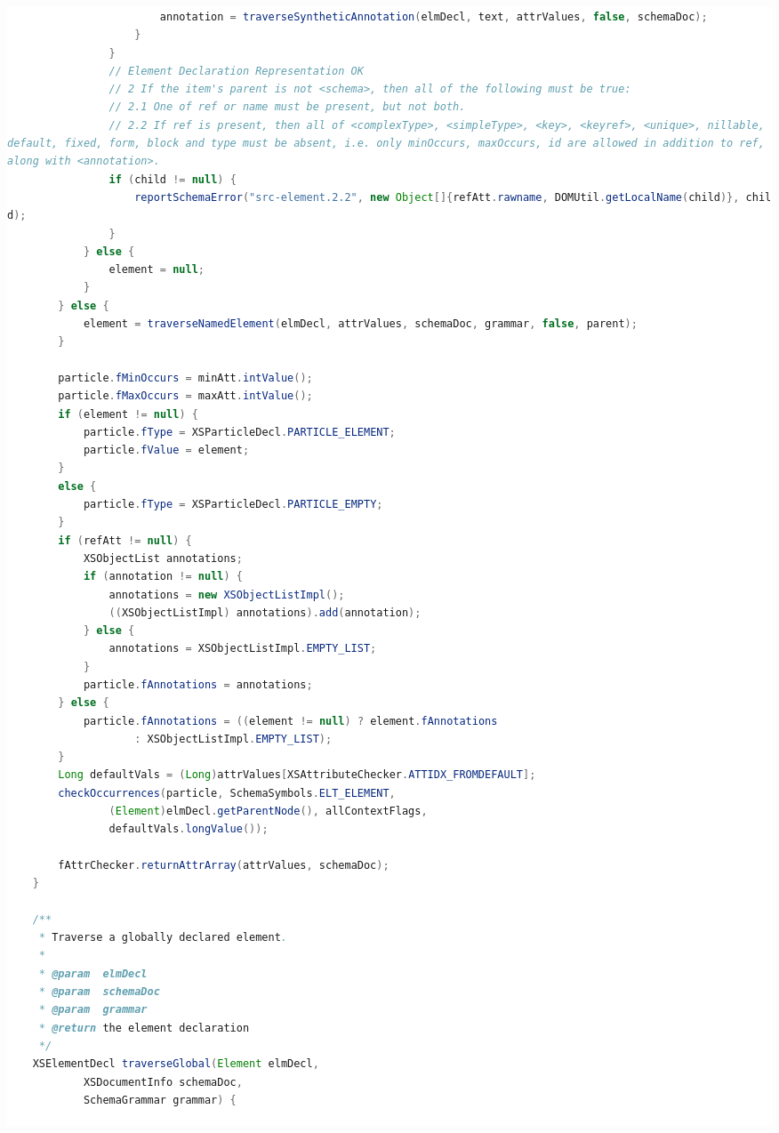 ```java
                        annotation = traverseSyntheticAnnotation(elmDecl, text, attrValues, false, schemaDoc);
                    }
                }
                // Element Declaration Representation OK
                // 2 If the item's parent is not <schema>, then all of the following must be true:
                // 2.1 One of ref or name must be present, but not both.
                // 2.2 If ref is present, then all of <complexType>, <simpleType>, <key>, <keyref>, <unique>, nillable, default, fixed, form, block and type must be absent, i.e. only minOccurs, maxOccurs, id are allowed in addition to ref, along with <annotation>.
                if (child != null) {
                    reportSchemaError("src-element.2.2", new Object[]{refAtt.rawname, DOMUtil.getLocalName(child)}, child);
                }
            } else {
                element = null;
            }
        } else {
            element = traverseNamedElement(elmDecl, attrValues, schemaDoc, grammar, false, parent);
        }
        
        particle.fMinOccurs = minAtt.intValue();
        particle.fMaxOccurs = maxAtt.intValue();
        if (element != null) {
            particle.fType = XSParticleDecl.PARTICLE_ELEMENT;
            particle.fValue = element;
        }
        else {
            particle.fType = XSParticleDecl.PARTICLE_EMPTY;
        }
        if (refAtt != null) {
            XSObjectList annotations;
            if (annotation != null) {
                annotations = new XSObjectListImpl();
                ((XSObjectListImpl) annotations).add(annotation);
            } else {
                annotations = XSObjectListImpl.EMPTY_LIST;
            }
            particle.fAnnotations = annotations;
        } else {
            particle.fAnnotations = ((element != null) ? element.fAnnotations
                    : XSObjectListImpl.EMPTY_LIST);
        }
        Long defaultVals = (Long)attrValues[XSAttributeChecker.ATTIDX_FROMDEFAULT];
        checkOccurrences(particle, SchemaSymbols.ELT_ELEMENT,
                (Element)elmDecl.getParentNode(), allContextFlags,
                defaultVals.longValue());
        
        fAttrChecker.returnAttrArray(attrValues, schemaDoc);
    }
    
    /**
     * Traverse a globally declared element.
     *
     * @param  elmDecl
     * @param  schemaDoc
     * @param  grammar
     * @return the element declaration
     */
    XSElementDecl traverseGlobal(Element elmDecl,
            XSDocumentInfo schemaDoc,
            SchemaGrammar grammar) {
        
```